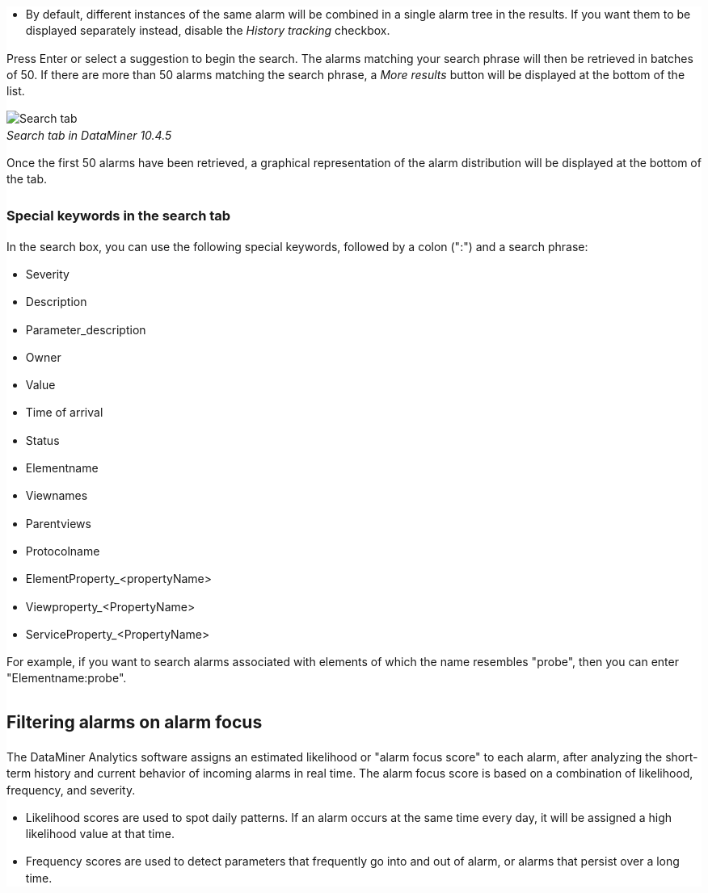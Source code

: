    - By default, different instances of the same alarm will be combined in a single alarm tree in the results. If you want them to be displayed separately instead, disable the *History tracking* checkbox.

   Press Enter or select a suggestion to begin the search. The alarms matching your search phrase will then be retrieved in batches of 50. If there are more than 50 alarms matching the search phrase, a *More results* button will be displayed at the bottom of the list.

![Search tab](~/user-guide/images/SearchTab.png)<br>*Search tab in DataMiner 10.4.5*

Once the first 50 alarms have been retrieved, a graphical representation of the alarm distribution will be displayed at the bottom of the tab.

### Special keywords in the search tab

In the search box, you can use the following special keywords, followed by a colon (":") and a search phrase:

- Severity

- Description

- Parameter_description

- Owner

- Value

- Time of arrival

- Status

- Elementname

- Viewnames

- Parentviews

- Protocolname

- ElementProperty\_\<propertyName>

- Viewproperty\_\<PropertyName>

- ServiceProperty\_\<PropertyName>

For example, if you want to search alarms associated with elements of which the name resembles "probe", then you can enter "Elementname:probe".

## Filtering alarms on alarm focus

The DataMiner Analytics software assigns an estimated likelihood or "alarm focus score" to each alarm, after analyzing the short-term history and current behavior of incoming alarms in real time. The alarm focus score is based on a combination of likelihood, frequency, and severity.

- Likelihood scores are used to spot daily patterns. If an alarm occurs at the same time every day, it will be assigned a high likelihood value at that time.

- Frequency scores are used to detect parameters that frequently go into and out of alarm, or alarms that persist over a long time.
